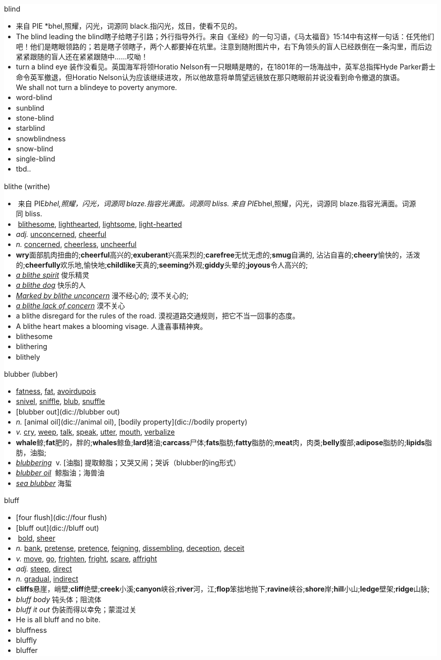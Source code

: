 blind
- 来自 PIE \*bhel,照耀，闪光，词源同 black.指闪光，炫目，使看不见的。
- The blind leading the blind瞎子给瞎子引路；外行指导外行。来自《圣经》的一句习语，《马太福音》15:14中有这样一句话：任凭他们吧！他们是瞎眼领路的；若是瞎子领瞎子，两个人都要掉在坑里。注意到随附图片中，右下角领头的盲人已经跌倒在一条沟里，而后边紧紧跟随的盲人还在紧紧跟随中......哎呦！ ​
- turn a blind eye 装作没看见。英国海军将领Horatio Nelson有一只眼睛是瞎的，在1801年的一场海战中，英军总指挥Hyde Parker爵士命令英军撤退，但Horatio Nelson认为应该继续进攻，所以他故意将单筒望远镜放在那只瞎眼前并说没看到命令撤退的旗语。We shall not turn a blindeye to poverty anymore. ​​​​
- word-blind
- sunblind
- stone-blind
- starblind
- snowblindness
- snow-blind
- single-blind
- tbd..

blithe (writhe)
-  来自 PIE*bhel,照耀，闪光，词源同 blaze.指容光满面。词源同 bliss. 来自 PIE*bhel,照耀，闪光，词源同 blaze.指容光满面。词源同 bliss.
-  [blithesome](dic://blithesome), [lighthearted](dic://lighthearted), [lightsome](dic://lightsome), [light-hearted](dic://light-hearted)
- _adj._ [unconcerned](dic://unconcerned), [cheerful](dic://cheerful)
- _n._ [concerned](dic://concerned), [cheerless](dic://cheerless), [uncheerful](dic://uncheerful)
- **wry**面部肌肉扭曲的;**cheerful**高兴的;**exuberant**兴高采烈的;**carefree**无忧无虑的;**smug**自满的, 沾沾自喜的;**cheery**愉快的，活泼的;**cheerfully**欢乐地,愉快地;**childlike**天真的;**seeming**外观;**giddy**头晕的;**joyous**令人高兴的;
- _[a blithe spirit](dic://a%20blithe%20spirit)_ 俊乐精灵
- _[a blithe dog](dic://a%20blithe%20dog)_ 快乐的人
- _[Marked by blithe unconcern](dic://Marked%20by%20blithe%20unconcern)_ 漫不经心的; 漠不关心的; 
- _[a blithe lack of concern](dic://a%20blithe%20lack%20of%20concern)_ 漠不关心
- a blithe disregard for the rules of the road. 漠视道路交通规则，把它不当一回事的态度。
- A blithe heart makes a blooming visage. 人逢喜事精神爽。
- blithesome
- blithering
- blithely

blubber (lubber)
- [fatness](dic://fatness), [fat](dic://fat), [avoirdupois](dic://avoirdupois)
- [snivel](dic://snivel), [sniffle](dic://sniffle), [blub](dic://blub), [snuffle](dic://snuffle)
- [blubber out](dic://blubber out)
- _n._ [animal oil](dic://animal oil), [bodily property](dic://bodily property)
- _v._ [cry](dic://cry), [weep](dic://weep), [talk](dic://talk), [speak](dic://speak), [utter](dic://utter), [mouth](dic://mouth), [verbalize](dic://verbalize)
- **whale**鲸;**fat**肥的，胖的;**whales**鲸鱼;**lard**猪油;**carcass**尸体;**fats**脂肪;**fatty**脂肪的;**meat**肉，肉类;**belly**腹部;**adipose**脂肪的;**lipids**脂肪，油脂;
- _[blubbering](dic://blubbering)_  v. [油脂] 提取鲸脂；又哭又闹；哭诉（blubber的ing形式）
- _[blubber oil](dic://blubber%20oil)_  鲸脂油；海兽油
- _[sea blubber](dic://sea%20blubber)_ 海蜇

bluff
- [four flush](dic://four flush)
- [bluff out](dic://bluff out)
-  [bold](dic://bold), [sheer](dic://sheer)
- _n._ [bank](dic://bank), [pretense](dic://pretense), [pretence](dic://pretence), [feigning](dic://feigning), [dissembling](dic://dissembling), [deception](dic://deception), [deceit](dic://deceit)
- _v._ [move](dic://move), [go](dic://go), [frighten](dic://frighten), [fright](dic://fright), [scare](dic://scare), [affright](dic://affright)
- _adj._ [steep](dic://steep), [direct](dic://direct)
- _n._ [gradual](dic://gradual), [indirect](dic://indirect)
- **cliffs**悬崖，峭壁;**cliff**绝壁;**creek**小溪;**canyon**峡谷;**river**河，江;**flop**笨拙地抛下;**ravine**峡谷;**shore**岸;**hill**小山;**ledge**壁架;**ridge**山脉;
- _bluff body_ 钝头体；阻流体
- _bluff it out_ 伪装而得以幸免；蒙混过关
- He is all bluff and no bite.
- bluffness
- bluffly
- bluffer